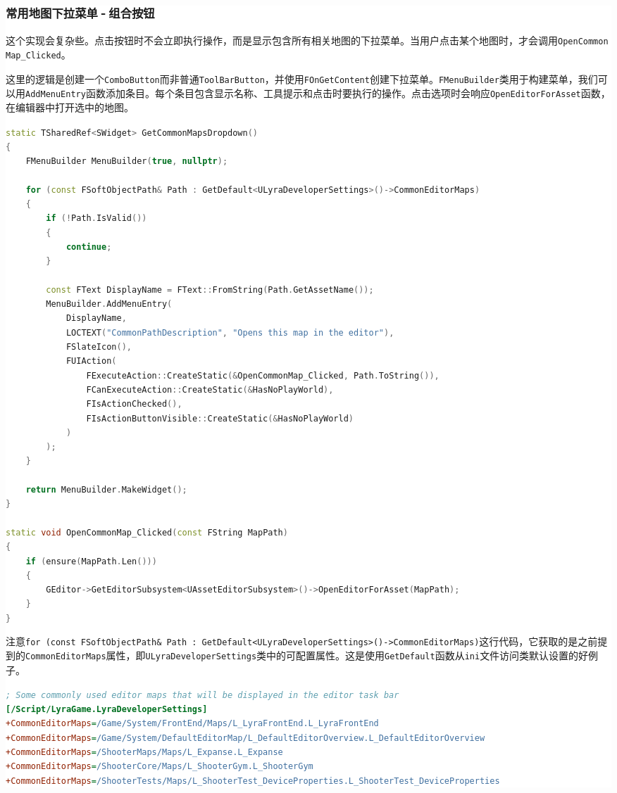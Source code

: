 ### 常用地图下拉菜单 - 组合按钮
这个实现会复杂些。点击按钮时不会立即执行操作，而是显示包含所有相关地图的下拉菜单。当用户点击某个地图时，才会调用`OpenCommonMap_Clicked`。

这里的逻辑是创建一个`ComboButton`而非普通`ToolBarButton`，并使用`FOnGetContent`创建下拉菜单。`FMenuBuilder`类用于构建菜单，我们可以用`AddMenuEntry`函数添加条目。每个条目包含显示名称、工具提示和点击时要执行的操作。点击选项时会响应`OpenEditorForAsset`函数，在编辑器中打开选中的地图。

```cpp
static TSharedRef<SWidget> GetCommonMapsDropdown()
{
	FMenuBuilder MenuBuilder(true, nullptr);
	
	for (const FSoftObjectPath& Path : GetDefault<ULyraDeveloperSettings>()->CommonEditorMaps)
	{
		if (!Path.IsValid())
		{
			continue;
		}
		
		const FText DisplayName = FText::FromString(Path.GetAssetName());
		MenuBuilder.AddMenuEntry(
			DisplayName,
			LOCTEXT("CommonPathDescription", "Opens this map in the editor"),
			FSlateIcon(),
			FUIAction(
				FExecuteAction::CreateStatic(&OpenCommonMap_Clicked, Path.ToString()),
				FCanExecuteAction::CreateStatic(&HasNoPlayWorld),
				FIsActionChecked(),
				FIsActionButtonVisible::CreateStatic(&HasNoPlayWorld)
			)
		);
	}

	return MenuBuilder.MakeWidget();
}

static void OpenCommonMap_Clicked(const FString MapPath)
{
	if (ensure(MapPath.Len()))
	{
		GEditor->GetEditorSubsystem<UAssetEditorSubsystem>()->OpenEditorForAsset(MapPath);
	}
}
```

注意`for (const FSoftObjectPath& Path : GetDefault<ULyraDeveloperSettings>()->CommonEditorMaps)`这行代码，它获取的是之前提到的`CommonEditorMaps`属性，即`ULyraDeveloperSettings`类中的可配置属性。这是使用`GetDefault`函数从`ini`文件访问类默认设置的好例子。

```ini
; Some commonly used editor maps that will be displayed in the editor task bar
[/Script/LyraGame.LyraDeveloperSettings]
+CommonEditorMaps=/Game/System/FrontEnd/Maps/L_LyraFrontEnd.L_LyraFrontEnd
+CommonEditorMaps=/Game/System/DefaultEditorMap/L_DefaultEditorOverview.L_DefaultEditorOverview
+CommonEditorMaps=/ShooterMaps/Maps/L_Expanse.L_Expanse
+CommonEditorMaps=/ShooterCore/Maps/L_ShooterGym.L_ShooterGym
+CommonEditorMaps=/ShooterTests/Maps/L_ShooterTest_DeviceProperties.L_ShooterTest_DeviceProperties
```


[Community Post]: https://dev.epicgames.com/community/learning/tutorials/vyKB/unreal-engine-creating-a-custom-asset-type-with-its-own-editor-in-c
[UE5.1 Official Release Note]: https://dev.epicgames.com/documentation/en-us/unreal-engine/unreal-engine-5.1-release-notes?application_version=5.1
[Commandlet Documentation]: https://zhuanlan.zhihu.com/p/512610557